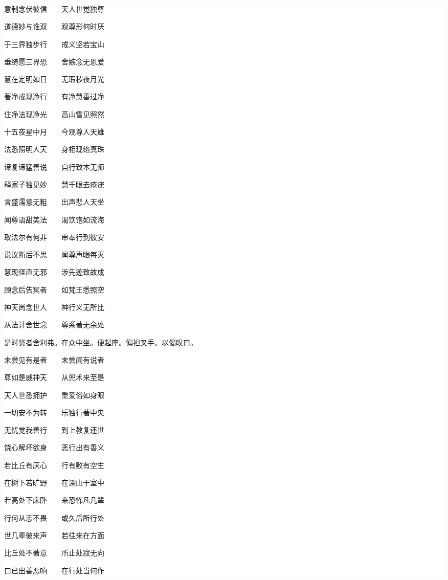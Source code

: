意制念伏彼信　　天人世觉独尊  

道德妙与谁双　　观尊形何时厌  

于三界独步行　　戒义坚若宝山  

垂绮愿三界恐　　舍嫉念无恩爱  

慧在定明如日　　无瑕秽夜月光  

著净戒现净行　　有净慧善过净  

住净法现净光　　高山雪见照然  

十五夜星中月　　今观尊人天雄  

法悉照明人天　　身相现络真珠  

谛复谛猛善说　　自行致本无师  

释家子独见妙　　慧千眼去疮疣  

言盛濡意无粗　　出声悲人天坐  

闻尊语甜美法　　渴饮饱如流海  

取法尔有何非　　审奉行到彼安  

说议断后不思　　闻尊声眼每灭  

慧现径直无邪　　涉先迹致故成  

顾念后告冥者　　如梵王悉照空  

神天尚念世人　　神行义无所比  

从法计舍世念　　尊系著无余处  

是时贤者舍利弗。在众中坐。便起座。偏袒叉手。以偈叹曰。  

未尝见有是者　　未尝闻有说者  

尊如是威神天　　从兜术来至是  

天人世悉拥护　　重爱俗如身眼  

一切安不为转　　乐独行著中央  

无忧觉我善行　　到上教复还世  

饶心解坏欲身　　恶行出有善义  

若比丘有厌心　　行有败有空生  

在树下若旷野　　在深山于室中  

若高处下床卧　　来恐怖凡几辈  

行何从志不畏　　或久后所行处  

世几辈彼来声　　若往来在方面  

比丘处不著意　　所止处寂无向  

口已出善恶响　　在行处当何作  
